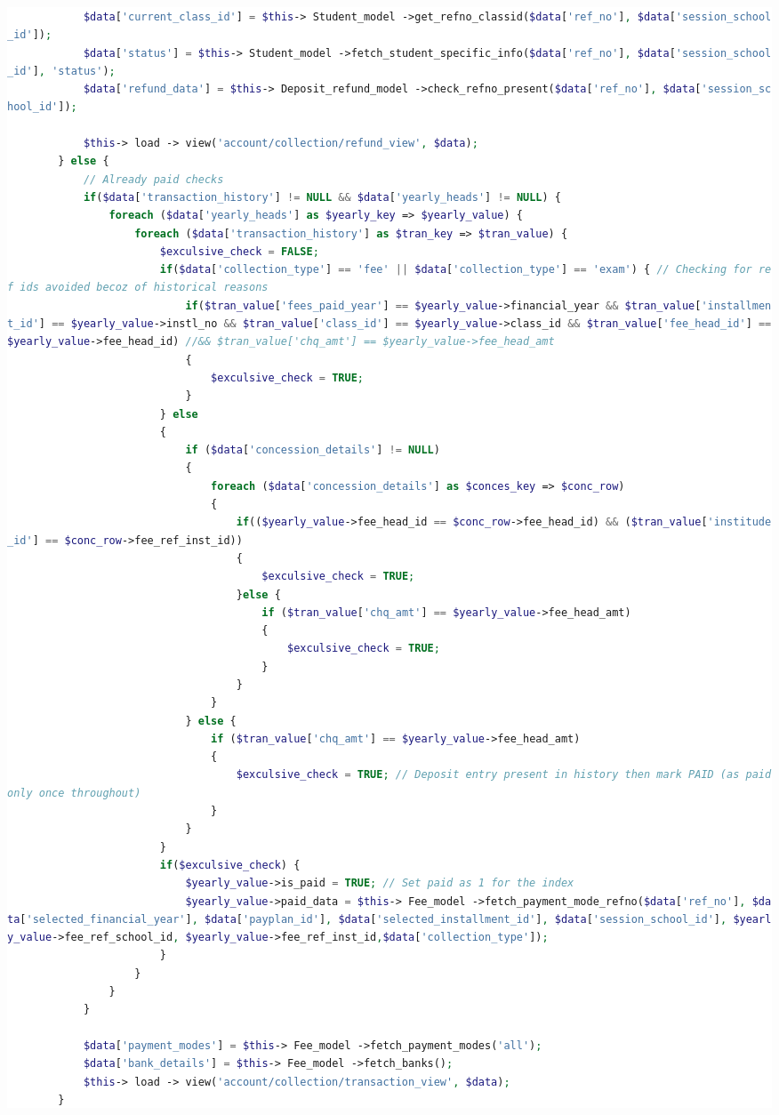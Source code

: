 ```php
            $data['current_class_id'] = $this-> Student_model ->get_refno_classid($data['ref_no'], $data['session_school_id']);
            $data['status'] = $this-> Student_model ->fetch_student_specific_info($data['ref_no'], $data['session_school_id'], 'status');
            $data['refund_data'] = $this-> Deposit_refund_model ->check_refno_present($data['ref_no'], $data['session_school_id']);

            $this-> load -> view('account/collection/refund_view', $data);
        } else {
            // Already paid checks
            if($data['transaction_history'] != NULL && $data['yearly_heads'] != NULL) {
                foreach ($data['yearly_heads'] as $yearly_key => $yearly_value) {
                    foreach ($data['transaction_history'] as $tran_key => $tran_value) {
                        $exculsive_check = FALSE;
                        if($data['collection_type'] == 'fee' || $data['collection_type'] == 'exam') { // Checking for ref ids avoided becoz of historical reasons
                            if($tran_value['fees_paid_year'] == $yearly_value->financial_year && $tran_value['installment_id'] == $yearly_value->instl_no && $tran_value['class_id'] == $yearly_value->class_id && $tran_value['fee_head_id'] == $yearly_value->fee_head_id) //&& $tran_value['chq_amt'] == $yearly_value->fee_head_amt
                            {
                                $exculsive_check = TRUE;
                            }
                        } else 
                        {
                            if ($data['concession_details'] != NULL) 
                            {
                                foreach ($data['concession_details'] as $conces_key => $conc_row) 
                                {
                                    if(($yearly_value->fee_head_id == $conc_row->fee_head_id) && ($tran_value['institude_id'] == $conc_row->fee_ref_inst_id))
                                    {
                                        $exculsive_check = TRUE; 
                                    }else {
                                        if ($tran_value['chq_amt'] == $yearly_value->fee_head_amt) 
                                        {
                                            $exculsive_check = TRUE; 
                                        }
                                    }
                                }
                            } else {
                                if ($tran_value['chq_amt'] == $yearly_value->fee_head_amt) 
                                {
                                    $exculsive_check = TRUE; // Deposit entry present in history then mark PAID (as paid only once throughout)
                                }
                            }
                        }
                        if($exculsive_check) {
                            $yearly_value->is_paid = TRUE; // Set paid as 1 for the index
                            $yearly_value->paid_data = $this-> Fee_model ->fetch_payment_mode_refno($data['ref_no'], $data['selected_financial_year'], $data['payplan_id'], $data['selected_installment_id'], $data['session_school_id'], $yearly_value->fee_ref_school_id, $yearly_value->fee_ref_inst_id,$data['collection_type']);
                        }
                    }
                }
            }

            $data['payment_modes'] = $this-> Fee_model ->fetch_payment_modes('all');
			$data['bank_details'] = $this-> Fee_model ->fetch_banks();
			$this-> load -> view('account/collection/transaction_view', $data);
		}
```